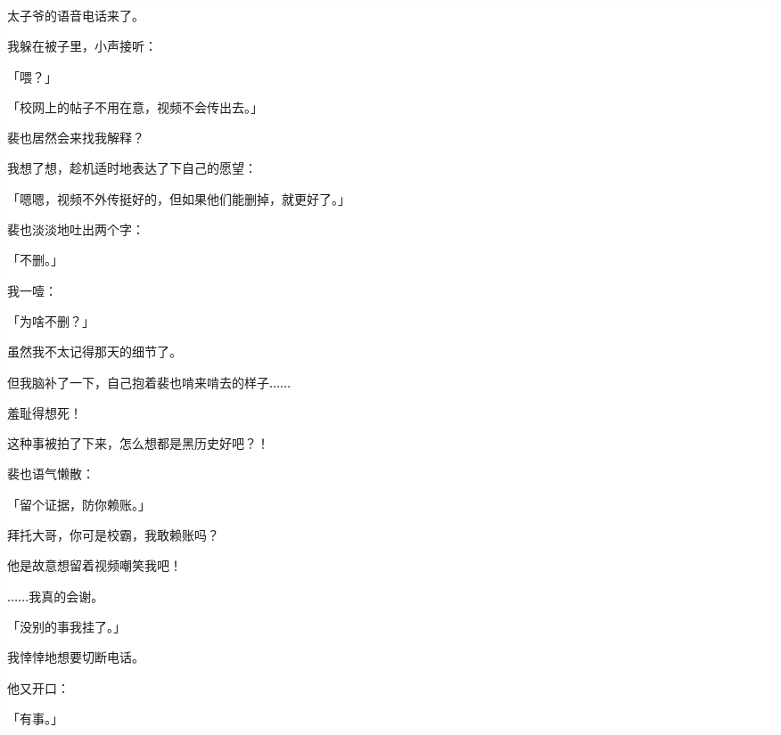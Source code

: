 
太子爷的语音电话来了。


我躲在被子里，小声接听：


「喂？」


「校网上的帖子不用在意，视频不会传出去。」


裴也居然会来找我解释？


我想了想，趁机适时地表达了下自己的愿望：


「嗯嗯，视频不外传挺好的，但如果他们能删掉，就更好了。」


裴也淡淡地吐出两个字：


「不删。」


我一噎：


「为啥不删？」


虽然我不太记得那天的细节了。


但我脑补了一下，自己抱着裴也啃来啃去的样子……


羞耻得想死！


这种事被拍了下来，怎么想都是黑历史好吧？！


裴也语气懒散：


「留个证据，防你赖账。」


拜托大哥，你可是校霸，我敢赖账吗？


他是故意想留着视频嘲笑我吧！


……我真的会谢。


「没别的事我挂了。」


我悻悻地想要切断电话。


他又开口：


「有事。」

